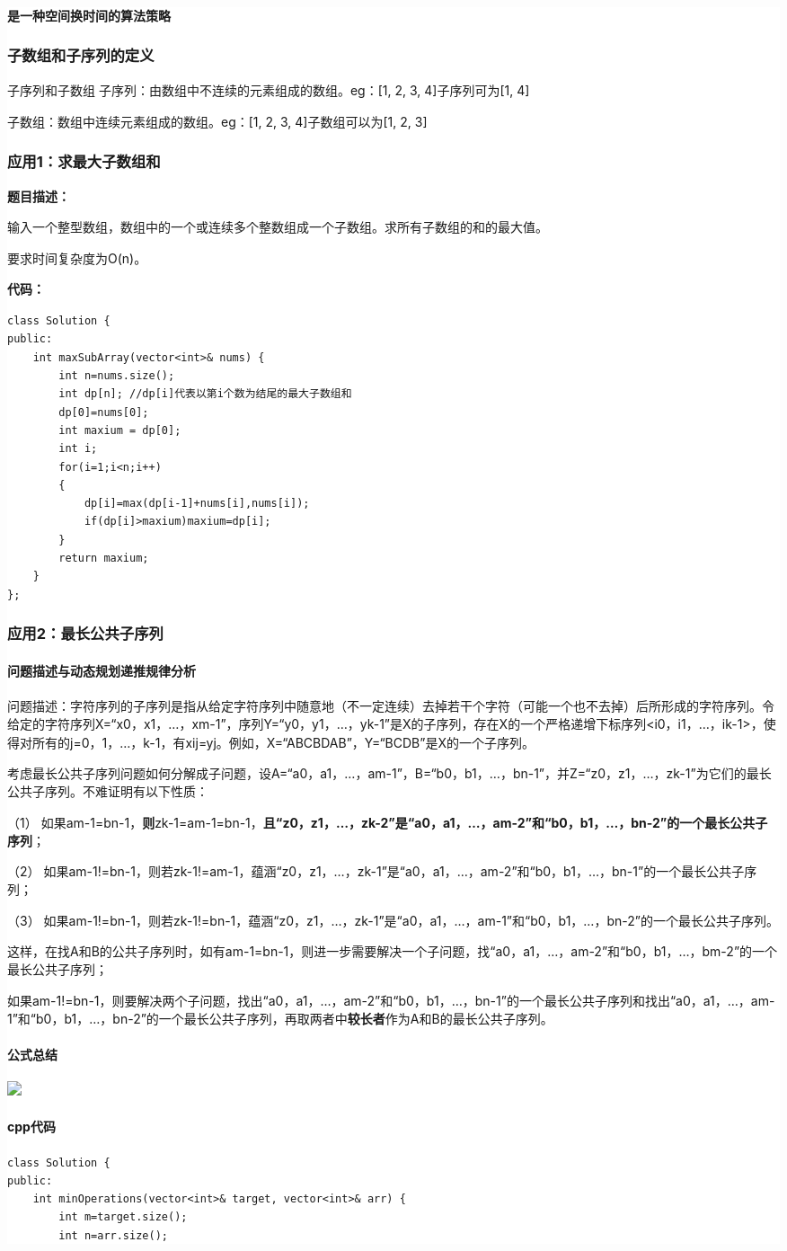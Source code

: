 **是一种空间换时间的算法策略**

### 子数组和子序列的定义
子序列和子数组
子序列：由数组中不连续的元素组成的数组。eg：[1, 2, 3, 4]子序列可为[1, 4]

子数组：数组中连续元素组成的数组。eg：[1, 2, 3, 4]子数组可以为[1, 2, 3]
### 应用1：求最大子数组和
**题目描述：**

输入一个整型数组，数组中的一个或连续多个整数组成一个子数组。求所有子数组的和的最大值。

要求时间复杂度为O(n)。

**代码：**

	class Solution {
	public:
	    int maxSubArray(vector<int>& nums) {
	        int n=nums.size();
	        int dp[n]; //dp[i]代表以第i个数为结尾的最大子数组和
	        dp[0]=nums[0];
	        int maxium = dp[0];
	        int i;
	        for(i=1;i<n;i++)
	        {
	            dp[i]=max(dp[i-1]+nums[i],nums[i]);
	            if(dp[i]>maxium)maxium=dp[i];
	        }
	        return maxium;
	    }
	};
### 应用2：最长公共子序列
#### 问题描述与动态规划递推规律分析
问题描述：字符序列的子序列是指从给定字符序列中随意地（不一定连续）去掉若干个字符（可能一个也不去掉）后所形成的字符序列。令给定的字符序列X=“x0，x1，…，xm-1”，序列Y=“y0，y1，…，yk-1”是X的子序列，存在X的一个严格递增下标序列<i0，i1，…，ik-1>，使得对所有的j=0，1，…，k-1，有xij=yj。例如，X=“ABCBDAB”，Y=“BCDB”是X的一个子序列。

考虑最长公共子序列问题如何分解成子问题，设A=“a0，a1，…，am-1”，B=“b0，b1，…，bn-1”，并Z=“z0，z1，…，zk-1”为它们的最长公共子序列。不难证明有以下性质：

（1） 如果am-1=bn-1，**则**zk-1=am-1=bn-1，**且“z0，z1，…，zk-2”是“a0，a1，…，am-2”和“b0，b1，…，bn-2”的一个最长公共子序列**；

（2） 如果am-1!=bn-1，则若zk-1!=am-1，蕴涵“z0，z1，…，zk-1”是“a0，a1，…，am-2”和“b0，b1，…，bn-1”的一个最长公共子序列；

（3） 如果am-1!=bn-1，则若zk-1!=bn-1，蕴涵“z0，z1，…，zk-1”是“a0，a1，…，am-1”和“b0，b1，…，bn-2”的一个最长公共子序列。

这样，在找A和B的公共子序列时，如有am-1=bn-1，则进一步需要解决一个子问题，找“a0，a1，…，am-2”和“b0，b1，…，bm-2”的一个最长公共子序列；

如果am-1!=bn-1，则要解决两个子问题，找出“a0，a1，…，am-2”和“b0，b1，…，bn-1”的一个最长公共子序列和找出“a0，a1，…，am-1”和“b0，b1，…，bn-2”的一个最长公共子序列，再取两者中**较长者**作为A和B的最长公共子序列。

#### 公式总结
![](../1.png)

#### cpp代码
	class Solution {
	public:
	    int minOperations(vector<int>& target, vector<int>& arr) {
	        int m=target.size();
	        int n=arr.size();
	